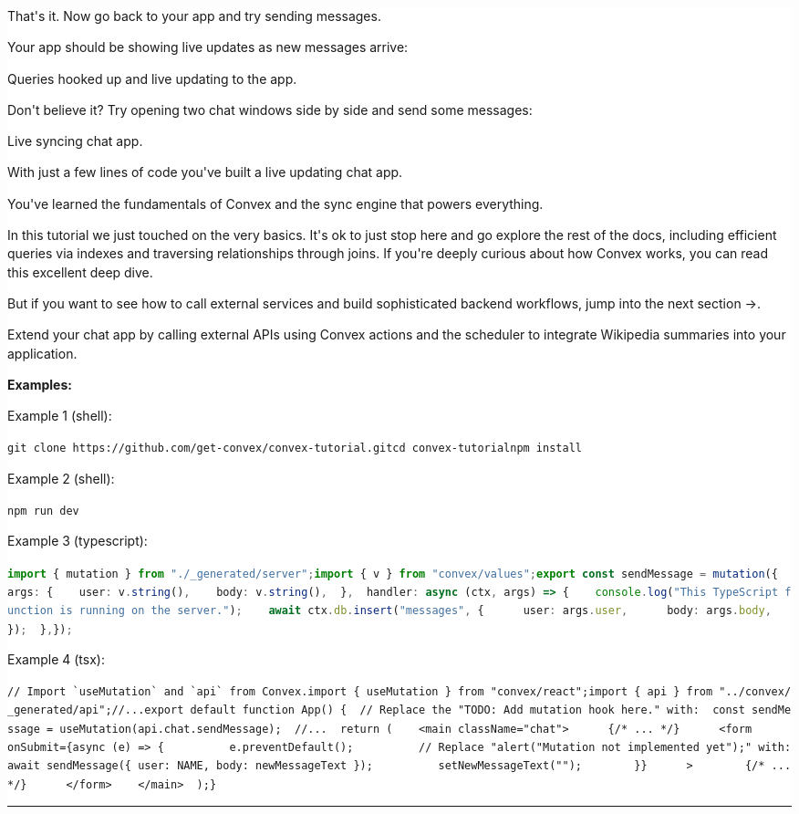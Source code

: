 That's it. Now go back to your app and try sending messages.

Your app should be showing live updates as new messages arrive:

Queries hooked up and live updating to the app.

Don't believe it? Try opening two chat windows side by side and send some messages:

Live syncing chat app.

With just a few lines of code you've built a live updating chat app.

You've learned the fundamentals of Convex and the sync engine that powers everything.

In this tutorial we just touched on the very basics. It's ok to just stop here and go explore the rest of the docs, including efficient queries via indexes and traversing relationships through joins. If you're deeply curious about how Convex works, you can read this excellent deep dive.

But if you want to see how to call external services and build sophisticated backend workflows, jump into the next section →.

Extend your chat app by calling external APIs using Convex actions and the scheduler to integrate Wikipedia summaries into your application.

**Examples:**

Example 1 (shell):
```shell
git clone https://github.com/get-convex/convex-tutorial.gitcd convex-tutorialnpm install
```

Example 2 (shell):
```shell
npm run dev
```

Example 3 (typescript):
```typescript
import { mutation } from "./_generated/server";import { v } from "convex/values";export const sendMessage = mutation({  args: {    user: v.string(),    body: v.string(),  },  handler: async (ctx, args) => {    console.log("This TypeScript function is running on the server.");    await ctx.db.insert("messages", {      user: args.user,      body: args.body,    });  },});
```

Example 4 (tsx):
```tsx
// Import `useMutation` and `api` from Convex.import { useMutation } from "convex/react";import { api } from "../convex/_generated/api";//...export default function App() {  // Replace the "TODO: Add mutation hook here." with:  const sendMessage = useMutation(api.chat.sendMessage);  //...  return (    <main className="chat">      {/* ... */}      <form        onSubmit={async (e) => {          e.preventDefault();          // Replace "alert("Mutation not implemented yet");" with:          await sendMessage({ user: NAME, body: newMessageText });          setNewMessageText("");        }}      >        {/* ... */}      </form>    </main>  );}
```

---
